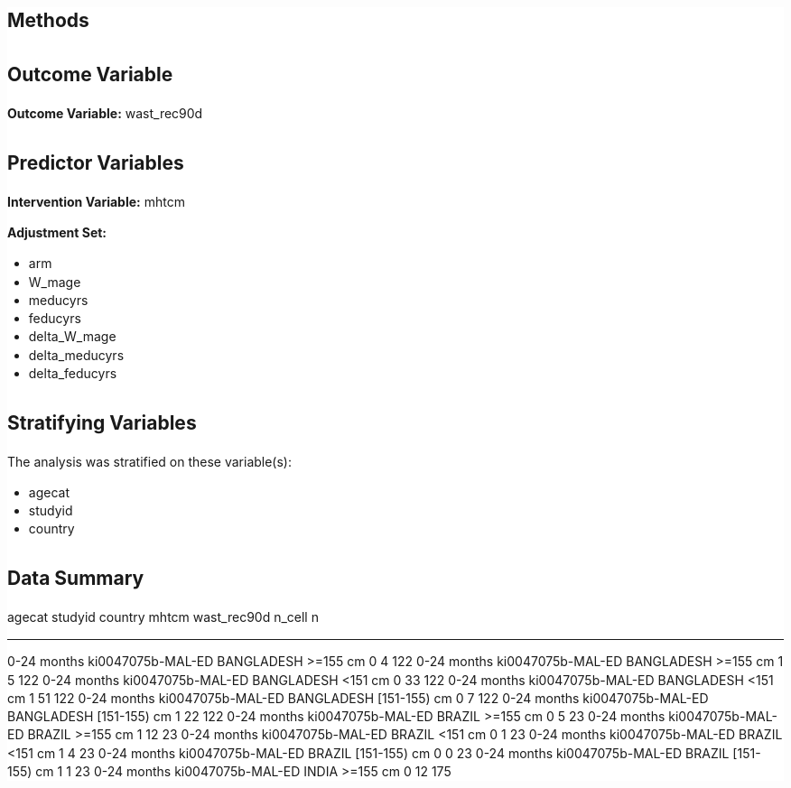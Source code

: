 





## Methods
## Outcome Variable

**Outcome Variable:** wast_rec90d

## Predictor Variables

**Intervention Variable:** mhtcm

**Adjustment Set:**

* arm
* W_mage
* meducyrs
* feducyrs
* delta_W_mage
* delta_meducyrs
* delta_feducyrs

## Stratifying Variables

The analysis was stratified on these variable(s):

* agecat
* studyid
* country

## Data Summary

agecat        studyid                    country                        mhtcm           wast_rec90d   n_cell      n
------------  -------------------------  -----------------------------  -------------  ------------  -------  -----
0-24 months   ki0047075b-MAL-ED          BANGLADESH                     >=155 cm                  0        4    122
0-24 months   ki0047075b-MAL-ED          BANGLADESH                     >=155 cm                  1        5    122
0-24 months   ki0047075b-MAL-ED          BANGLADESH                     <151 cm                   0       33    122
0-24 months   ki0047075b-MAL-ED          BANGLADESH                     <151 cm                   1       51    122
0-24 months   ki0047075b-MAL-ED          BANGLADESH                     [151-155) cm              0        7    122
0-24 months   ki0047075b-MAL-ED          BANGLADESH                     [151-155) cm              1       22    122
0-24 months   ki0047075b-MAL-ED          BRAZIL                         >=155 cm                  0        5     23
0-24 months   ki0047075b-MAL-ED          BRAZIL                         >=155 cm                  1       12     23
0-24 months   ki0047075b-MAL-ED          BRAZIL                         <151 cm                   0        1     23
0-24 months   ki0047075b-MAL-ED          BRAZIL                         <151 cm                   1        4     23
0-24 months   ki0047075b-MAL-ED          BRAZIL                         [151-155) cm              0        0     23
0-24 months   ki0047075b-MAL-ED          BRAZIL                         [151-155) cm              1        1     23
0-24 months   ki0047075b-MAL-ED          INDIA                          >=155 cm                  0       12    175